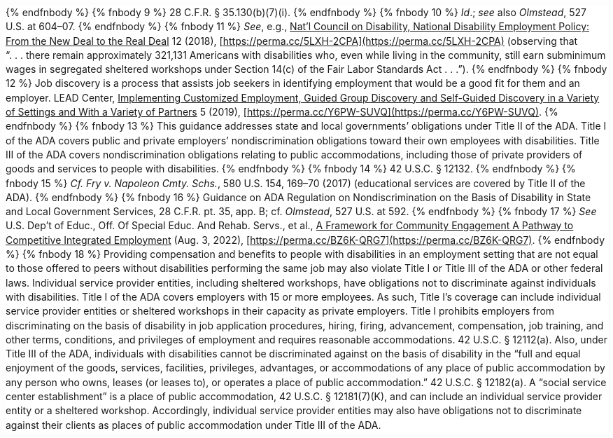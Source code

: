 {% endfnbody %}
{% fnbody 9 %}
28 C.F.R. § 35.130(b)(7)(i).
{% endfnbody %}
{% fnbody 10 %}
*Id*.; *see* also *Olmstead*, 527 U.S. at 604–07.
{% endfnbody %}
{% fnbody 11 %}
*See*, e.g., <u>Nat’l Council on Disability, National Disability Employment Policy: From the
New Deal to the Real Deal</u> 12 (2018), [https://perma.cc/5LXH-2CPA](https://perma.cc/5LXH-2CPA) (observing that
“. . . there remain approximately 321,131 Americans with disabilities who, even while
living in the community, still earn subminimum wages in segregated sheltered workshops
under Section 14(c) of the Fair Labor Standards Act . . .”).
{% endfnbody %}
{% fnbody 12 %}
Job discovery is a process that assists job seekers in identifying employment that would
be a good fit for them and an employer. LEAD Center, <u>Implementing Customized Employment, Guided Group Discovery and Self-Guided Discovery in a Variety of Settings and With a Variety of Partners</u> 5 (2019), [https://perma.cc/Y6PW-SUVQ](https://perma.cc/Y6PW-SUVQ).
{% endfnbody %}
{% fnbody 13 %}
This guidance addresses state and local governments’ obligations under Title II of the
ADA. Title I of the ADA covers public and private employers’ nondiscrimination
obligations toward their own employees with disabilities. Title III of the ADA covers
nondiscrimination obligations relating to public accommodations, including those of
private providers of goods and services to people with disabilities.
{% endfnbody %}
{% fnbody 14 %}
42 U.S.C. § 12132.
{% endfnbody %}
{% fnbody 15 %}
*Cf. Fry v. Napoleon Cmty. Schs.*, 580 U.S. 154, 169–70 (2017) (educational services are
covered by Title II of the ADA).
{% endfnbody %}
{% fnbody 16 %}
Guidance on ADA Regulation on Nondiscrimination on the Basis of Disability in State
and Local Government Services, 28 C.F.R. pt. 35, app. B; cf. *Olmstead*, 527 U.S. at 592.
{% endfnbody %}
{% fnbody 17 %}
*See* U.S. Dep’t of Educ., Off. Of Special Educ. And Rehab. Servs., et al., <u>A Framework
for Community Engagement A Pathway to Competitive Integrated Employment</u> (Aug. 3,
2022), [https://perma.cc/BZ6K-QRG7](https://perma.cc/BZ6K-QRG7).
{% endfnbody %}
{% fnbody 18 %}
Providing compensation and benefits to people with disabilities in an employment setting
that are not equal to those offered to peers without disabilities performing the same job
may also violate Title I or Title III of the ADA or other federal laws. Individual service
provider entities, including sheltered workshops, have obligations not to discriminate
against individuals with disabilities. Title I of the ADA covers employers with 15 or more
employees. As such, Title I’s coverage can include individual service provider entities or
sheltered workshops in their capacity as private employers. Title I prohibits employers
from discriminating on the basis of disability in job application procedures, hiring, firing,
advancement, compensation, job training, and other terms, conditions, and privileges of
employment and requires reasonable accommodations. 42 U.S.C. § 12112(a). Also,
under Title III of the ADA, individuals with disabilities cannot be discriminated against on
the basis of disability in the “full and equal enjoyment of the goods, services, facilities,
privileges, advantages, or accommodations of any place of public accommodation by
any person who owns, leases (or leases to), or operates a place of public
accommodation.” 42 U.S.C. § 12182(a). A “social service center establishment” is a
place of public accommodation, 42 U.S.C. § 12181(7)(K), and can include an individual
service provider entity or a sheltered workshop. Accordingly, individual service provider
entities may also have obligations not to discriminate against their clients as places of
public accommodation under Title III of the ADA.